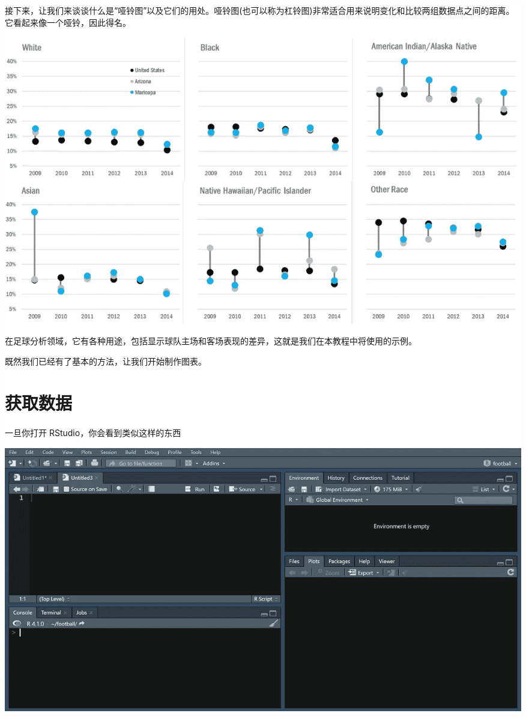 接下来，让我们来谈谈什么是“哑铃图”以及它们的用处。哑铃图(也可以称为杠铃图)非常适合用来说明变化和比较两组数据点之间的距离。它看起来像一个哑铃，因此得名。

![](img/530476ce49d9c0791d0f375061355e1c.png)

在足球分析领域，它有各种用途，包括显示球队主场和客场表现的差异，这就是我们在本教程中将使用的示例。

既然我们已经有了基本的方法，让我们开始制作图表。

# 获取数据

一旦你打开 RStudio，你会看到类似这样的东西

![](img/705af4394b155daec95f257a406e457d.png)
